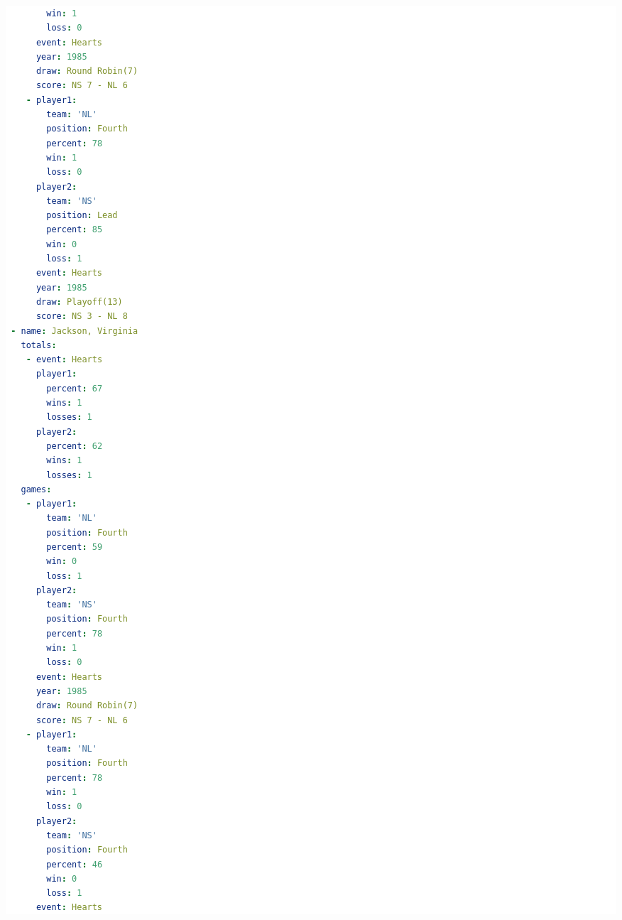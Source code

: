 ```yaml
        win: 1
        loss: 0
      event: Hearts
      year: 1985
      draw: Round Robin(7)
      score: NS 7 - NL 6
    - player1:
        team: 'NL'
        position: Fourth
        percent: 78
        win: 1
        loss: 0
      player2:
        team: 'NS'
        position: Lead
        percent: 85
        win: 0
        loss: 1
      event: Hearts
      year: 1985
      draw: Playoff(13)
      score: NS 3 - NL 8
 - name: Jackson, Virginia
   totals:
    - event: Hearts
      player1:
        percent: 67
        wins: 1
        losses: 1
      player2:
        percent: 62
        wins: 1
        losses: 1
   games:
    - player1:
        team: 'NL'
        position: Fourth
        percent: 59
        win: 0
        loss: 1
      player2:
        team: 'NS'
        position: Fourth
        percent: 78
        win: 1
        loss: 0
      event: Hearts
      year: 1985
      draw: Round Robin(7)
      score: NS 7 - NL 6
    - player1:
        team: 'NL'
        position: Fourth
        percent: 78
        win: 1
        loss: 0
      player2:
        team: 'NS'
        position: Fourth
        percent: 46
        win: 0
        loss: 1
      event: Hearts
```